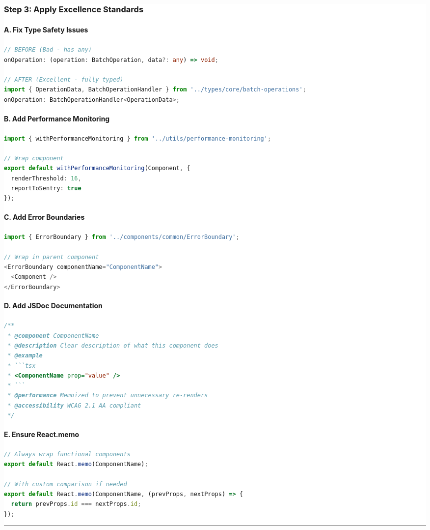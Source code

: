 ### Step 3: Apply Excellence Standards

#### A. Fix Type Safety Issues
```typescript
// BEFORE (Bad - has any)
onOperation: (operation: BatchOperation, data?: any) => void;

// AFTER (Excellent - fully typed)
import { OperationData, BatchOperationHandler } from '../types/core/batch-operations';
onOperation: BatchOperationHandler<OperationData>;
```

#### B. Add Performance Monitoring
```typescript
import { withPerformanceMonitoring } from '../utils/performance-monitoring';

// Wrap component
export default withPerformanceMonitoring(Component, {
  renderThreshold: 16,
  reportToSentry: true
});
```

#### C. Add Error Boundaries
```typescript
import { ErrorBoundary } from '../components/common/ErrorBoundary';

// Wrap in parent component
<ErrorBoundary componentName="ComponentName">
  <Component />
</ErrorBoundary>
```

#### D. Add JSDoc Documentation
```typescript
/**
 * @component ComponentName
 * @description Clear description of what this component does
 * @example
 * ```tsx
 * <ComponentName prop="value" />
 * ```
 * @performance Memoized to prevent unnecessary re-renders
 * @accessibility WCAG 2.1 AA compliant
 */
```

#### E. Ensure React.memo
```typescript
// Always wrap functional components
export default React.memo(ComponentName);

// With custom comparison if needed
export default React.memo(ComponentName, (prevProps, nextProps) => {
  return prevProps.id === nextProps.id;
});
```

---